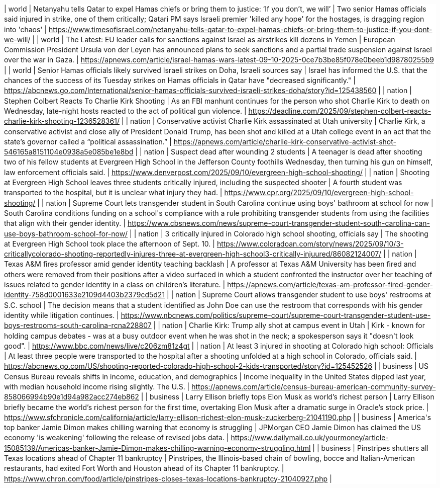 | world | Netanyahu tells Qatar to expel Hamas chiefs or bring them to justice: ‘If you don’t, we will’ | Two senior Hamas officials said injured in strike, one of them critically; Qatari PM says Israeli premier 'killed any hope' for the hostages, is dragging region into 'chaos' | https://www.timesofisrael.com/netanyahu-tells-qatar-to-expel-hamas-chiefs-or-bring-them-to-justice-if-you-dont-we-will/ |
| world | The Latest: EU leader calls for sanctions against Israel as airstrikes kill dozens in Yemen | European Commission President Ursula von der Leyen has announced plans to seek sanctions and a partial trade suspension against Israel over the war in Gaza. | https://apnews.com/article/israel-hamas-wars-latest-09-10-2025-0ce7b3be85f078e0beeb1d98780255b9 |
| world | Senior Hamas officials likely survived Israeli strikes on Doha, Israeli sources say | Israel has informed the U.S. that the chances of the success of its Tuesday strikes on Hamas officials in Qatar have "decreased significantly." | https://abcnews.go.com/International/senior-hamas-officials-survived-israeli-strikes-doha/story?id=125438560 |
| nation | Stephen Colbert Reacts To Charlie Kirk Shooting | As an FBI manhunt continues for the person who shot Charlie Kirk to death on Wednesday, late-night hosts reacted to the act of political gun violence. | https://deadline.com/2025/09/stephen-colbert-reacts-charlie-kirk-shooting-1236528361/ |
| nation | Conservative activist Charlie Kirk assassinated at Utah university | Charlie Kirk, a conservative activist and close ally of President Donald Trump, has been shot and killed at a Utah college event in an act that the state’s governor called a “political assassination.” | https://apnews.com/article/charlie-kirk-conservative-activist-shot-546165a8151104e0938a5e085be1e8bd |
| nation | Suspect dead after wounding 2 students | A teenager is dead after shooting two of his fellow students at Evergreen High School in the Jefferson County foothills Wednesday, then turning his gun on himself, law enforcement officials said. | https://www.denverpost.com/2025/09/10/evergreen-high-school-shooting/ |
| nation | Shooting at Evergreen High School leaves three students critically injured, including the suspected shooter | A fourth student was transported to the hospital, but it is unclear what injury they had. | https://www.cpr.org/2025/09/10/evergreen-high-school-shooting/ |
| nation | Supreme Court lets transgender student in South Carolina continue using boys' bathroom at school for now | South Carolina conditions funding on a school's compliance with a rule prohibiting transgender students from using the facilities that align with their gender identity. | https://www.cbsnews.com/news/supreme-court-transgender-student-south-carolina-can-use-boys-bathroom-school-for-now/ |
| nation | 3 critically injured in Colorado high school shooting, officials say | The shooting at Evergreen High School took place the afternoon of Sept. 10. | https://www.coloradoan.com/story/news/2025/09/10/3-criticallycolorado-shooting-reportedly-injures-three-at-evergreen-high-school3-critically-injuured/86082124007/ |
| nation | Texas A&M fires professor amid gender identity teaching backlash | A professor at Texas A&M University has been fired and others were removed from their positions after a video surfaced in which a student confronted the instructor over her teaching of issues related to gender identity in a class on children’s literature. | https://apnews.com/article/texas-am-professor-fired-gender-identity-758d0001633e2109d4403b2379cd5d21 |
| nation | Supreme Court allows transgender student to use boys' restrooms at S.C. school | The decision means that a student identified as John Doe can use the restroom that corresponds with his gender identity while litigation continues. | https://www.nbcnews.com/politics/supreme-court/supreme-court-transgender-student-use-boys-restrooms-south-carolina-rcna228807 |
| nation | Charlie Kirk: Trump ally shot at campus event in Utah | Kirk - known for holding campus debates - was at a busy outdoor event when he was shot in the neck; a spokesperson says it "doesn't look good". | https://www.bbc.com/news/live/c206zm81z4gt |
| nation | At least 3 injured in shooting at Colorado high school: Officials | At least three people were transported to the hospital after a shooting unfolded at a high school in Colorado, officials said. | https://abcnews.go.com/US/shooting-reported-colorado-high-school-2-kids-transported/story?id=125452526 |
| business | US Census Bureau reveals shifts in income, education, and demographics | Income inequality in the United States dipped last year, with median household income rising slightly. The U.S. | https://apnews.com/article/census-bureau-american-community-survey-858066994b90e1d94a982acc274eb862 |
| business | Larry Ellison briefly tops Elon Musk as world’s richest person | Larry Ellison briefly became the world’s richest person for the first time, overtaking Elon Musk after a dramatic surge in Oracle’s stock price. | https://www.sfchronicle.com/california/article/larry-ellison-richest-elon-musk-zuckerberg-21041190.php |
| business | America's top banker Jamie Dimon makes chilling warning that economy is struggling | JPMorgan CEO Jamie Dimon has claimed the US economy 'is weakening' following the release of revised jobs data. | https://www.dailymail.co.uk/yourmoney/article-15085139/Americas-banker-Jamie-Dimon-makes-chilling-warning-economy-struggling.html |
| business | Pinstripes shutters all Texas locations ahead of Chapter 11 bankruptcy | Pinstripes, the Illinois-based chain of bowling, bocce and Italian-American restaurants, had exited Fort Worth and Houston ahead of its Chapter 11 bankruptcy. | https://www.chron.com/food/article/pinstripes-closes-texas-locations-bankruptcy-21040927.php |